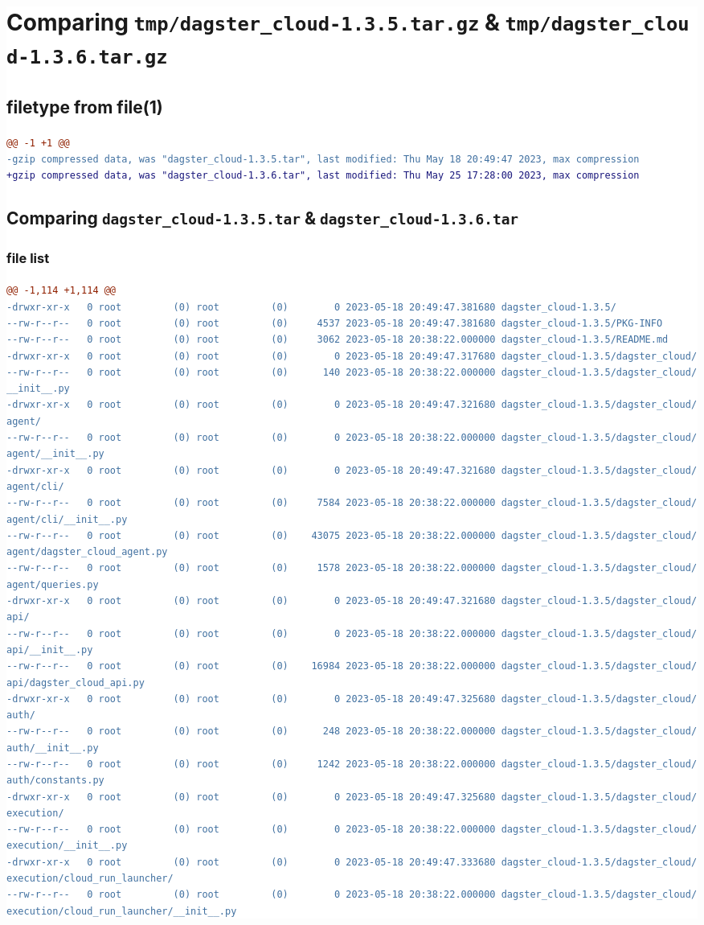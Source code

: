 # Comparing `tmp/dagster_cloud-1.3.5.tar.gz` & `tmp/dagster_cloud-1.3.6.tar.gz`

## filetype from file(1)

```diff
@@ -1 +1 @@
-gzip compressed data, was "dagster_cloud-1.3.5.tar", last modified: Thu May 18 20:49:47 2023, max compression
+gzip compressed data, was "dagster_cloud-1.3.6.tar", last modified: Thu May 25 17:28:00 2023, max compression
```

## Comparing `dagster_cloud-1.3.5.tar` & `dagster_cloud-1.3.6.tar`

### file list

```diff
@@ -1,114 +1,114 @@
-drwxr-xr-x   0 root         (0) root         (0)        0 2023-05-18 20:49:47.381680 dagster_cloud-1.3.5/
--rw-r--r--   0 root         (0) root         (0)     4537 2023-05-18 20:49:47.381680 dagster_cloud-1.3.5/PKG-INFO
--rw-r--r--   0 root         (0) root         (0)     3062 2023-05-18 20:38:22.000000 dagster_cloud-1.3.5/README.md
-drwxr-xr-x   0 root         (0) root         (0)        0 2023-05-18 20:49:47.317680 dagster_cloud-1.3.5/dagster_cloud/
--rw-r--r--   0 root         (0) root         (0)      140 2023-05-18 20:38:22.000000 dagster_cloud-1.3.5/dagster_cloud/__init__.py
-drwxr-xr-x   0 root         (0) root         (0)        0 2023-05-18 20:49:47.321680 dagster_cloud-1.3.5/dagster_cloud/agent/
--rw-r--r--   0 root         (0) root         (0)        0 2023-05-18 20:38:22.000000 dagster_cloud-1.3.5/dagster_cloud/agent/__init__.py
-drwxr-xr-x   0 root         (0) root         (0)        0 2023-05-18 20:49:47.321680 dagster_cloud-1.3.5/dagster_cloud/agent/cli/
--rw-r--r--   0 root         (0) root         (0)     7584 2023-05-18 20:38:22.000000 dagster_cloud-1.3.5/dagster_cloud/agent/cli/__init__.py
--rw-r--r--   0 root         (0) root         (0)    43075 2023-05-18 20:38:22.000000 dagster_cloud-1.3.5/dagster_cloud/agent/dagster_cloud_agent.py
--rw-r--r--   0 root         (0) root         (0)     1578 2023-05-18 20:38:22.000000 dagster_cloud-1.3.5/dagster_cloud/agent/queries.py
-drwxr-xr-x   0 root         (0) root         (0)        0 2023-05-18 20:49:47.321680 dagster_cloud-1.3.5/dagster_cloud/api/
--rw-r--r--   0 root         (0) root         (0)        0 2023-05-18 20:38:22.000000 dagster_cloud-1.3.5/dagster_cloud/api/__init__.py
--rw-r--r--   0 root         (0) root         (0)    16984 2023-05-18 20:38:22.000000 dagster_cloud-1.3.5/dagster_cloud/api/dagster_cloud_api.py
-drwxr-xr-x   0 root         (0) root         (0)        0 2023-05-18 20:49:47.325680 dagster_cloud-1.3.5/dagster_cloud/auth/
--rw-r--r--   0 root         (0) root         (0)      248 2023-05-18 20:38:22.000000 dagster_cloud-1.3.5/dagster_cloud/auth/__init__.py
--rw-r--r--   0 root         (0) root         (0)     1242 2023-05-18 20:38:22.000000 dagster_cloud-1.3.5/dagster_cloud/auth/constants.py
-drwxr-xr-x   0 root         (0) root         (0)        0 2023-05-18 20:49:47.325680 dagster_cloud-1.3.5/dagster_cloud/execution/
--rw-r--r--   0 root         (0) root         (0)        0 2023-05-18 20:38:22.000000 dagster_cloud-1.3.5/dagster_cloud/execution/__init__.py
-drwxr-xr-x   0 root         (0) root         (0)        0 2023-05-18 20:49:47.333680 dagster_cloud-1.3.5/dagster_cloud/execution/cloud_run_launcher/
--rw-r--r--   0 root         (0) root         (0)        0 2023-05-18 20:38:22.000000 dagster_cloud-1.3.5/dagster_cloud/execution/cloud_run_launcher/__init__.py
```